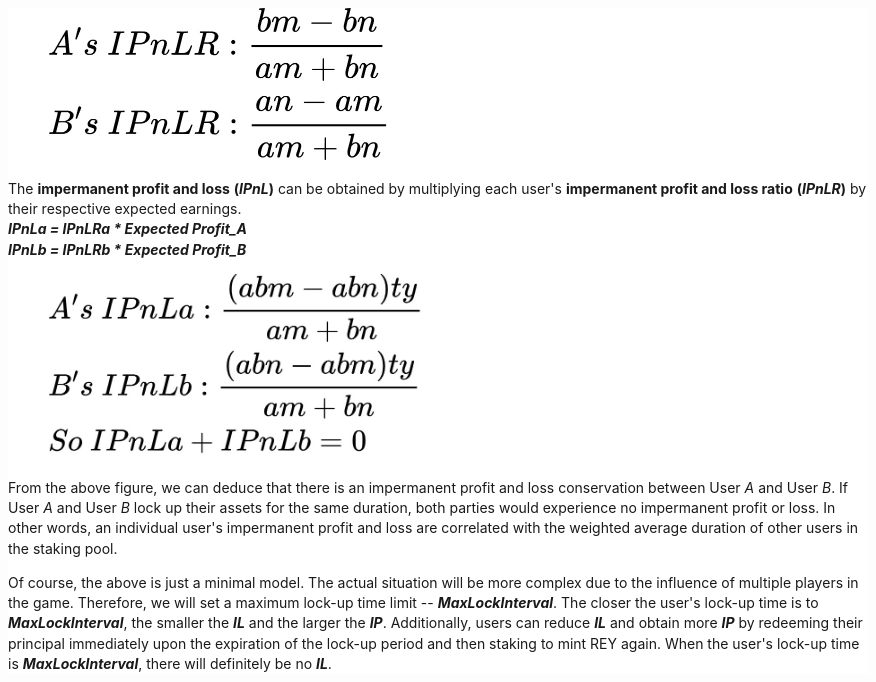 <figure><img src="./assets/IPnLR.jpg" alt="" width="342"><figcaption></figcaption></figure>

The **impermanent profit and loss** **(**_**IPnL**_**)** can be obtained by multiplying each user's **impermanent profit and loss ratio** **(**_**IPnLR**_**)** by their respective expected earnings.\
_**IPnLa = IPnLRa \* Expected Profit\_A**_\
_**IPnLb = IPnLRb \* Expected Profit\_B**_

<figure><img src="./assets/IPnL.jpg" alt="" width="375"><figcaption></figcaption></figure>

From the above figure, we can deduce that there is an impermanent profit and loss conservation between User _A_ and User _B_. If User _A_ and User _B_ lock up their assets for the same duration, both parties would experience no impermanent profit or loss. In other words, an individual user's impermanent profit and loss are correlated with the weighted average duration of other users in the staking pool.

Of course, the above is just a minimal model. The actual situation will be more complex due to the influence of multiple players in the game. Therefore, we will set a maximum lock-up time limit -- _**MaxLockInterval**_. The closer the user's lock-up time is to _**MaxLockInterval**_, the smaller the _**IL**_ and the larger the _**IP**_. Additionally, users can reduce _**IL**_ and obtain more _**IP**_ by redeeming their principal immediately upon the expiration of the lock-up period and then staking to mint REY again. When the user's lock-up time is _**MaxLockInterval**_, there will definitely be no _**IL**_.

